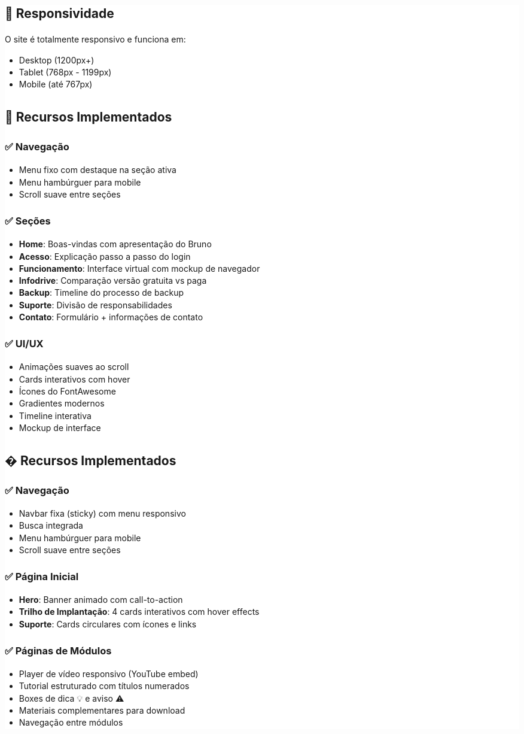 ## 📱 Responsividade

O site é totalmente responsivo e funciona em:
- Desktop (1200px+)
- Tablet (768px - 1199px)
- Mobile (até 767px)

## 🔧 Recursos Implementados

### ✅ Navegação
- Menu fixo com destaque na seção ativa
- Menu hambúrguer para mobile
- Scroll suave entre seções

### ✅ Seções
- **Home**: Boas-vindas com apresentação do Bruno
- **Acesso**: Explicação passo a passo do login
- **Funcionamento**: Interface virtual com mockup de navegador
- **Infodrive**: Comparação versão gratuita vs paga
- **Backup**: Timeline do processo de backup
- **Suporte**: Divisão de responsabilidades
- **Contato**: Formulário + informações de contato

### ✅ UI/UX
- Animações suaves ao scroll
- Cards interativos com hover
- Ícones do FontAwesome
- Gradientes modernos
- Timeline interativa
- Mockup de interface

## � Recursos Implementados

### ✅ Navegação
- Navbar fixa (sticky) com menu responsivo
- Busca integrada
- Menu hambúrguer para mobile
- Scroll suave entre seções

### ✅ Página Inicial
- **Hero**: Banner animado com call-to-action
- **Trilho de Implantação**: 4 cards interativos com hover effects
- **Suporte**: Cards circulares com ícones e links

### ✅ Páginas de Módulos
- Player de vídeo responsivo (YouTube embed)
- Tutorial estruturado com títulos numerados
- Boxes de dica 💡 e aviso ⚠️
- Materiais complementares para download
- Navegação entre módulos
